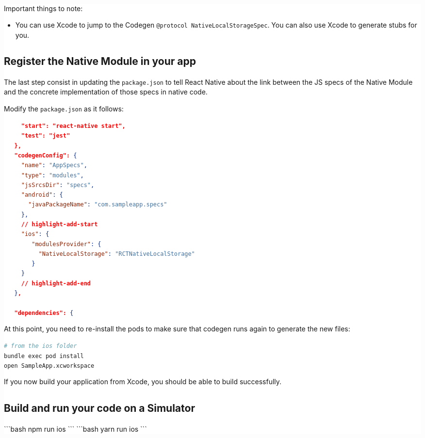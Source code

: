 Important things to note:

- You can use Xcode to jump to the Codegen `@protocol NativeLocalStorageSpec`. You can also use Xcode to generate stubs for you.

## Register the Native Module in your app

The last step consist in updating the `package.json` to tell React Native about the link between the JS specs of the Native Module and the concrete implementation of those specs in native code.

Modify the `package.json` as it follows:

```json title="package.json"
     "start": "react-native start",
     "test": "jest"
   },
   "codegenConfig": {
     "name": "AppSpecs",
     "type": "modules",
     "jsSrcsDir": "specs",
     "android": {
       "javaPackageName": "com.sampleapp.specs"
     },
     // highlight-add-start
     "ios": {
        "modulesProvider": {
          "NativeLocalStorage": "RCTNativeLocalStorage"
        }
     }
     // highlight-add-end
   },

   "dependencies": {
```

At this point, you need to re-install the pods to make sure that codegen runs again to generate the new files:

```bash
# from the ios folder
bundle exec pod install
open SampleApp.xcworkspace
```

If you now build your application from Xcode, you should be able to build successfully.

## Build and run your code on a Simulator

<Tabs groupId="package-manager" queryString defaultValue={constants.defaultPackageManager} values={constants.packageManagers}>
<TabItem value="npm">
```bash
npm run ios
```
</TabItem>
<TabItem value="yarn">
```bash
yarn run ios
```
</TabItem>
</Tabs>
